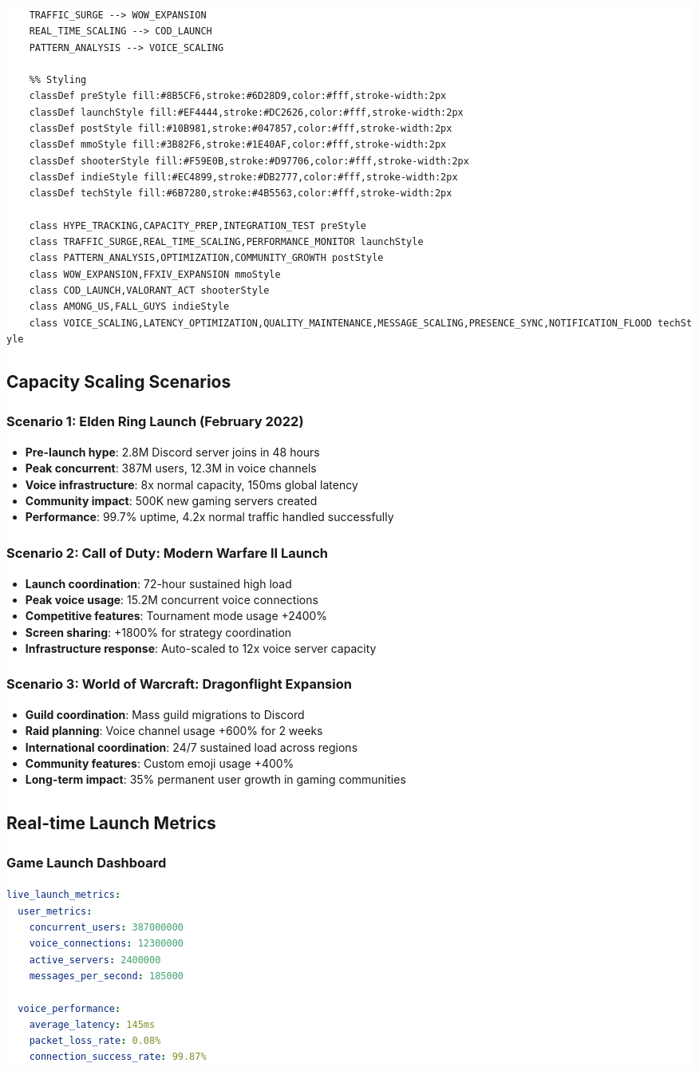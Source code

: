 ```mermaid
    TRAFFIC_SURGE --> WOW_EXPANSION
    REAL_TIME_SCALING --> COD_LAUNCH
    PATTERN_ANALYSIS --> VOICE_SCALING

    %% Styling
    classDef preStyle fill:#8B5CF6,stroke:#6D28D9,color:#fff,stroke-width:2px
    classDef launchStyle fill:#EF4444,stroke:#DC2626,color:#fff,stroke-width:2px
    classDef postStyle fill:#10B981,stroke:#047857,color:#fff,stroke-width:2px
    classDef mmoStyle fill:#3B82F6,stroke:#1E40AF,color:#fff,stroke-width:2px
    classDef shooterStyle fill:#F59E0B,stroke:#D97706,color:#fff,stroke-width:2px
    classDef indieStyle fill:#EC4899,stroke:#DB2777,color:#fff,stroke-width:2px
    classDef techStyle fill:#6B7280,stroke:#4B5563,color:#fff,stroke-width:2px

    class HYPE_TRACKING,CAPACITY_PREP,INTEGRATION_TEST preStyle
    class TRAFFIC_SURGE,REAL_TIME_SCALING,PERFORMANCE_MONITOR launchStyle
    class PATTERN_ANALYSIS,OPTIMIZATION,COMMUNITY_GROWTH postStyle
    class WOW_EXPANSION,FFXIV_EXPANSION mmoStyle
    class COD_LAUNCH,VALORANT_ACT shooterStyle
    class AMONG_US,FALL_GUYS indieStyle
    class VOICE_SCALING,LATENCY_OPTIMIZATION,QUALITY_MAINTENANCE,MESSAGE_SCALING,PRESENCE_SYNC,NOTIFICATION_FLOOD techStyle
```

## Capacity Scaling Scenarios

### Scenario 1: Elden Ring Launch (February 2022)
- **Pre-launch hype**: 2.8M Discord server joins in 48 hours
- **Peak concurrent**: 387M users, 12.3M in voice channels
- **Voice infrastructure**: 8x normal capacity, 150ms global latency
- **Community impact**: 500K new gaming servers created
- **Performance**: 99.7% uptime, 4.2x normal traffic handled successfully

### Scenario 2: Call of Duty: Modern Warfare II Launch
- **Launch coordination**: 72-hour sustained high load
- **Peak voice usage**: 15.2M concurrent voice connections
- **Competitive features**: Tournament mode usage +2400%
- **Screen sharing**: +1800% for strategy coordination
- **Infrastructure response**: Auto-scaled to 12x voice server capacity

### Scenario 3: World of Warcraft: Dragonflight Expansion
- **Guild coordination**: Mass guild migrations to Discord
- **Raid planning**: Voice channel usage +600% for 2 weeks
- **International coordination**: 24/7 sustained load across regions
- **Community features**: Custom emoji usage +400%
- **Long-term impact**: 35% permanent user growth in gaming communities

## Real-time Launch Metrics

### Game Launch Dashboard
```yaml
live_launch_metrics:
  user_metrics:
    concurrent_users: 387000000
    voice_connections: 12300000
    active_servers: 2400000
    messages_per_second: 185000

  voice_performance:
    average_latency: 145ms
    packet_loss_rate: 0.08%
    connection_success_rate: 99.87%
```